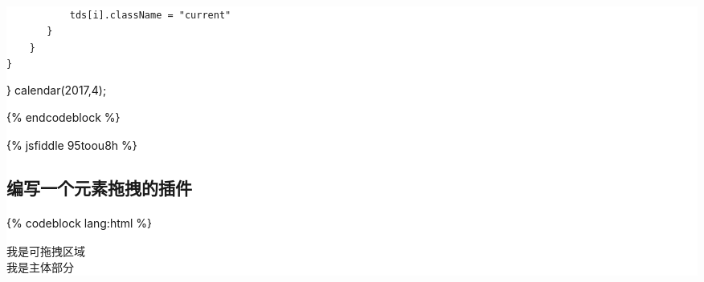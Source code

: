                tds[i].className = "current"
           }
        }
    }
}
calendar(2017,4);

{% endcodeblock %}

{% jsfiddle 95toou8h %}

## 编写一个元素拖拽的插件

{% codeblock lang:html %}



<body>
    <div id="box">
        <div id="head">我是可拖拽区域</div>
        <div id="body">我是主体部分</div>
    </div>
</body>
<script>
// target 拖拽目标id， moveTarget 移动目标id
// how to use
// drag(targetId, moveTargetId)
// targetId: 触发拖拽操作的区域id
// moveTargetId: 拖拽需要移动的区域id
// ----- 注意 ------
// 会给moveTarget节点添加user-select属性，值为none

var drag = function(target, moveTarget) {
  target = document.getElementById(target);
  target.style.cursor = 'all-scroll';
  moveTarget = document.getElementById(moveTarget);

  //拖拽区域可以选中文字会产生影响，所以设置无法选中文字
  ['-moz-','-webkit-','-ms-','-khtml-',''].map(function(prefix) {
    moveTarget.style[prefix + 'user-select'] = 'none';
  });

  // 设置position:absolute
  moveTarget.style.position = 'absolute';


  var fnDown = function(e) {
    e = e || window.event;
    var disX = e.clientX - moveTarget.offsetLeft,
        disY = e.clientY - moveTarget.offsetTop;

    // 防止如果其他功能也设置了onmousemove和onmouseup,先保存起来，drag结束再重新恢复
    var previousOnmousemove = document.onmousemove,
        previousOnmouseup = document.onmouseup;

    document.onmousemove = function(e) {
      e = e || window.event;
      fnMove(e, disX, disY);
    };
